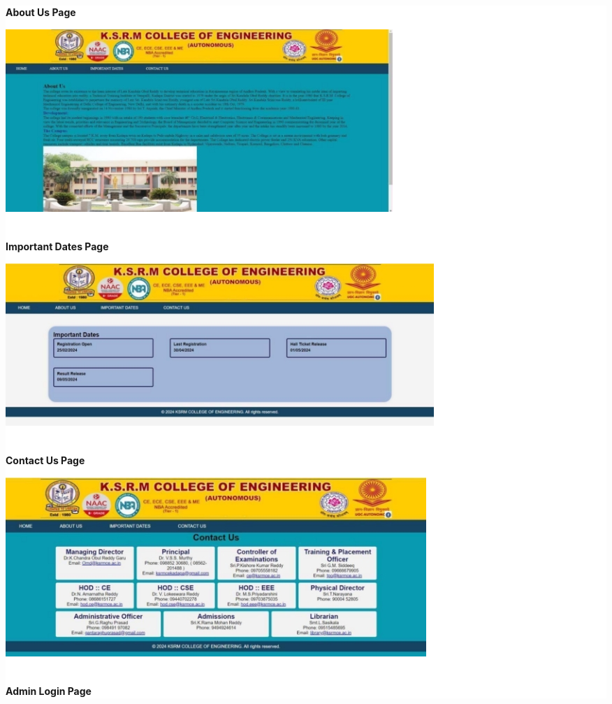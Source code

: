 **About Us Page**

![](pages/10.jpeg)<br><br>

**Important Dates Page**

![](pages/11.jpeg)<br><br>

**Contact Us Page**

![](pages/12.jpeg)<br><br>

**Admin Login Page**
